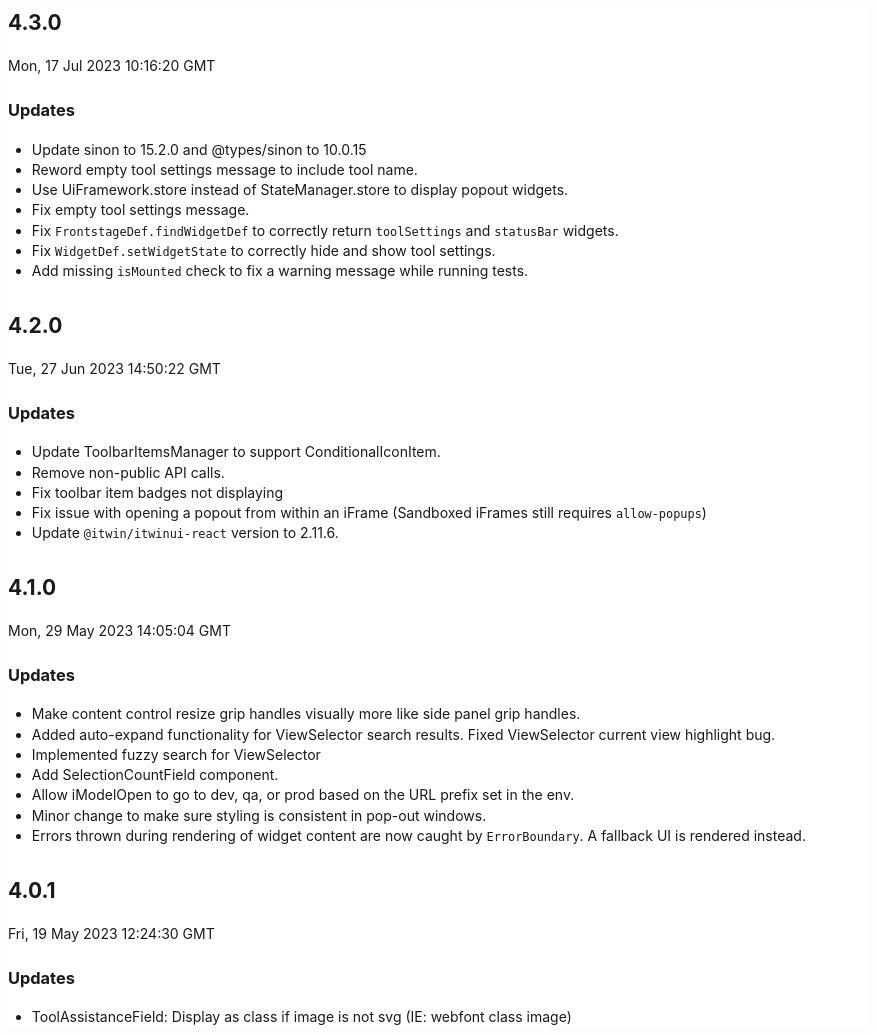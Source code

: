 ## 4.3.0

Mon, 17 Jul 2023 10:16:20 GMT

### Updates

- Update sinon to 15.2.0 and @types/sinon to 10.0.15
- Reword empty tool settings message to include tool name.
- Use UiFramework.store instead of StateManager.store to display popout widgets.
- Fix empty tool settings message.
- Fix `FrontstageDef.findWidgetDef` to correctly return `toolSettings` and `statusBar` widgets.
- Fix `WidgetDef.setWidgetState` to correctly hide and show tool settings.
- Add missing `isMounted` check to fix a warning message while running tests.

## 4.2.0

Tue, 27 Jun 2023 14:50:22 GMT

### Updates

- Update ToolbarItemsManager to support ConditionalIconItem.
- Remove non-public API calls.
- Fix toolbar item badges not displaying
- Fix issue with opening a popout from within an iFrame (Sandboxed iFrames still requires `allow-popups`)
- Update `@itwin/itwinui-react` version to 2.11.6.

## 4.1.0

Mon, 29 May 2023 14:05:04 GMT

### Updates

- Make content control resize grip handles visually more like side panel grip handles.
- Added auto-expand functionality for ViewSelector search results. Fixed ViewSelector current view highlight bug.
- Implemented fuzzy search for ViewSelector
- Add SelectionCountField component.
- Allow iModelOpen to go to dev, qa, or prod based on the URL prefix set in the env.
- Minor change to make sure styling is consistent in pop-out windows.
- Errors thrown during rendering of widget content are now caught by `ErrorBoundary`. A fallback UI is rendered instead.

## 4.0.1

Fri, 19 May 2023 12:24:30 GMT

### Updates

- ToolAssistanceField: Display as class if image is not svg (IE: webfont class image)
